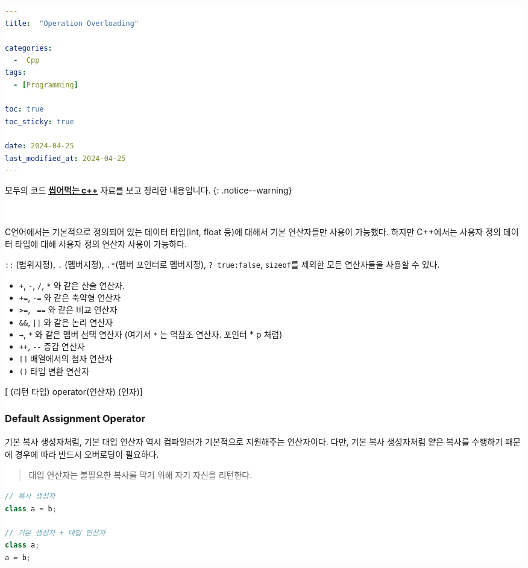 ```yaml
---
title:  "Operation Overloading"

categories:
  -  Cpp
tags:
  - [Programming]

toc: true
toc_sticky: true

date: 2024-04-25
last_modified_at: 2024-04-25
---
```


모두의 코드 **[씹어먹는 c++](https://modoocode.com/category/c++)** 자료를 보고 정리한 내용입니다.
{: .notice--warning}

<br>


C언어에서는 기본적으로 정의되어 있는 데이터 타입(int, float 등)에 대해서 기본 연산자들만 사용이 가능했다.
하지만 C++에서는 사용자 정의 데이터 타입에 대해 사용자 정의 연산자 사용이 가능하다.

`::` (범위지정), `.` (멤버지정), `.*`(멤버 포인터로 멤버지정), `? true:false`, `sizeof`를 제외한 모든 연산자들을 사용할 수 있다.
- `+`, `-`, `/`, `*` 와 같은 산술 연산자.
-  `+=`,  `-=` 와 같은 축약형 연산자
- `>=`, ` ==` 와 같은 비교 연산자
- `&&`, `||` 와 같은 논리 연산자
- `→`, `*`  와 같은 멤버 선택 연산자 (여기서 `*` 는 역참조 연산자. 포인터 * p 처럼)
- `++`, `--` 증감 연산자
- `[]` 배열에서의 첨자 연산자
- `()` 타입 변환 연산자

[ (리턴 타입)    operator(연산자)    (인자)]


### Default Assignment Operator

기본 복사 생성자처럼, 기본 대입 연산자 역시 컴파일러가 기본적으로 지원해주는 연산자이다.
다만, 기본 복사 생성자처럼 얕은 복사를 수행하기 때문에 경우에 따라 반드시 오버로딩이 필요하다.

> 대입 연산자는 불필요한 복사를 막기 위해 자기 자신을 리턴한다.

``` c++
// 복사 생성자
class a = b;

// 기본 생성자 + 대입 연산자
class a;
a = b;
```

